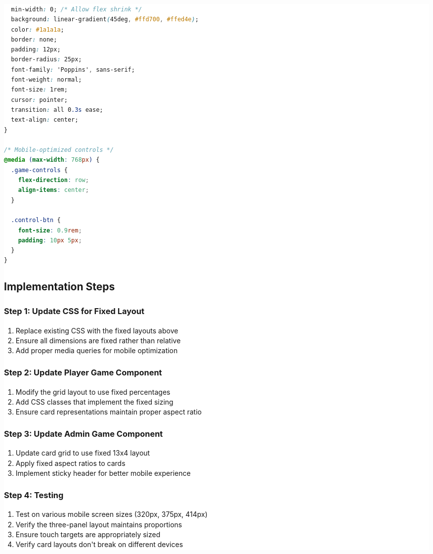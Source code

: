 ```css
  min-width: 0; /* Allow flex shrink */
  background: linear-gradient(45deg, #ffd700, #ffed4e);
  color: #1a1a1a;
  border: none;
  padding: 12px;
  border-radius: 25px;
  font-family: 'Poppins', sans-serif;
  font-weight: normal;
  font-size: 1rem;
  cursor: pointer;
  transition: all 0.3s ease;
  text-align: center;
}

/* Mobile-optimized controls */
@media (max-width: 768px) {
  .game-controls {
    flex-direction: row;
    align-items: center;
  }
  
  .control-btn {
    font-size: 0.9rem;
    padding: 10px 5px;
  }
}
```

## Implementation Steps

### Step 1: Update CSS for Fixed Layout
1. Replace existing CSS with the fixed layouts above
2. Ensure all dimensions are fixed rather than relative
3. Add proper media queries for mobile optimization

### Step 2: Update Player Game Component
1. Modify the grid layout to use fixed percentages
2. Add CSS classes that implement the fixed sizing
3. Ensure card representations maintain proper aspect ratio

### Step 3: Update Admin Game Component  
1. Update card grid to use fixed 13x4 layout
2. Apply fixed aspect ratios to cards
3. Implement sticky header for better mobile experience

### Step 4: Testing
1. Test on various mobile screen sizes (320px, 375px, 414px)
2. Verify the three-panel layout maintains proportions
3. Ensure touch targets are appropriately sized
4. Verify card layouts don't break on different devices
